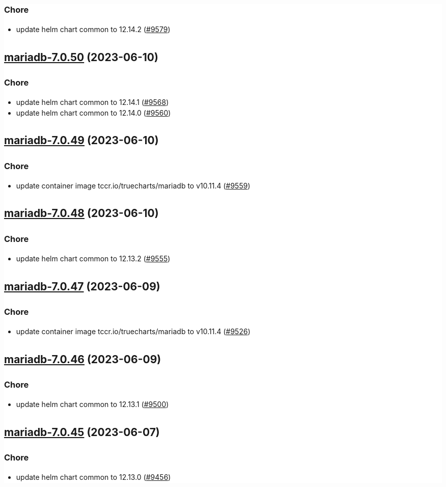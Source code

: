 ### Chore

- update helm chart common to 12.14.2 ([#9579](https://github.com/truecharts/charts/issues/9579))

## [mariadb-7.0.50](https://github.com/truecharts/charts/compare/mariadb-7.0.49...mariadb-7.0.50) (2023-06-10)

### Chore

- update helm chart common to 12.14.1 ([#9568](https://github.com/truecharts/charts/issues/9568))
- update helm chart common to 12.14.0 ([#9560](https://github.com/truecharts/charts/issues/9560))

## [mariadb-7.0.49](https://github.com/truecharts/charts/compare/mariadb-7.0.48...mariadb-7.0.49) (2023-06-10)

### Chore

- update container image tccr.io/truecharts/mariadb to v10.11.4 ([#9559](https://github.com/truecharts/charts/issues/9559))

## [mariadb-7.0.48](https://github.com/truecharts/charts/compare/mariadb-7.0.47...mariadb-7.0.48) (2023-06-10)

### Chore

- update helm chart common to 12.13.2 ([#9555](https://github.com/truecharts/charts/issues/9555))

## [mariadb-7.0.47](https://github.com/truecharts/charts/compare/mariadb-7.0.46...mariadb-7.0.47) (2023-06-09)

### Chore

- update container image tccr.io/truecharts/mariadb to v10.11.4 ([#9526](https://github.com/truecharts/charts/issues/9526))

## [mariadb-7.0.46](https://github.com/truecharts/charts/compare/mariadb-7.0.45...mariadb-7.0.46) (2023-06-09)

### Chore

- update helm chart common to 12.13.1 ([#9500](https://github.com/truecharts/charts/issues/9500))

## [mariadb-7.0.45](https://github.com/truecharts/charts/compare/mariadb-7.0.44...mariadb-7.0.45) (2023-06-07)

### Chore

- update helm chart common to 12.13.0 ([#9456](https://github.com/truecharts/charts/issues/9456))
